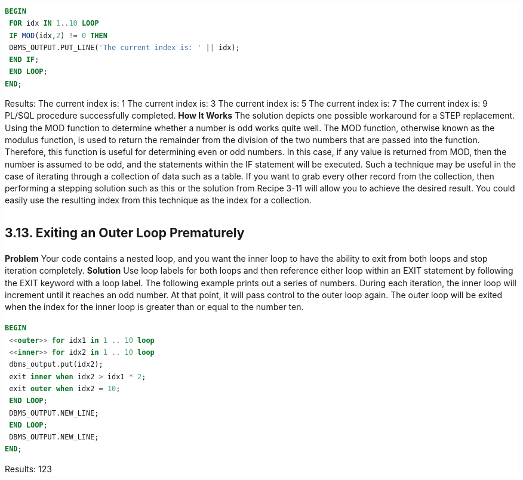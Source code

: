 ```sql
BEGIN 
 FOR idx IN 1..10 LOOP 
 IF MOD(idx,2) != 0 THEN 
 DBMS_OUTPUT.PUT_LINE('The current index is: ' || idx); 
 END IF; 
 END LOOP; 
END; 
```

Results: 
The current index is: 1
The current index is: 3
The current index is: 5
The current index is: 7
The current index is: 9
PL/SQL procedure successfully completed.
**How It Works**
The solution depicts one possible workaround for a STEP replacement. Using the MOD function to 
determine whether a number is odd works quite well. The MOD function, otherwise known as the modulus 
function, is used to return the remainder from the division of the two numbers that are passed into the 
function. Therefore, this function is useful for determining even or odd numbers. In this case, if any 
value is returned from MOD, then the number is assumed to be odd, and the statements within the IF
statement will be executed.
Such a technique may be useful in the case of iterating through a collection of data such as a table. If 
you want to grab every other record from the collection, then performing a stepping solution such as this 
or the solution from Recipe 3-11 will allow you to achieve the desired result. You could easily use the 
resulting index from this technique as the index for a collection.

## 3.13. Exiting an Outer Loop Prematurely
**Problem** 
Your code contains a nested loop, and you want the inner loop to have the ability to exit from both loops 
and stop iteration completely. 
**Solution**
Use loop labels for both loops and then reference either loop within an EXIT statement by following the 
EXIT keyword with a loop label. The following example prints out a series of numbers. During each 
iteration, the inner loop will increment until it reaches an odd number. At that point, it will pass control 
to the outer loop again. The outer loop will be exited when the index for the inner loop is greater than or 
equal to the number ten. 
```sql
BEGIN 
 <<outer>> for idx1 in 1 .. 10 loop 
 <<inner>> for idx2 in 1 .. 10 loop 
 dbms_output.put(idx2); 
 exit inner when idx2 > idx1 * 2; 
 exit outer when idx2 = 10; 
 END LOOP; 
 DBMS_OUTPUT.NEW_LINE; 
 END LOOP; 
 DBMS_OUTPUT.NEW_LINE; 
END;
```
Results: 
123 